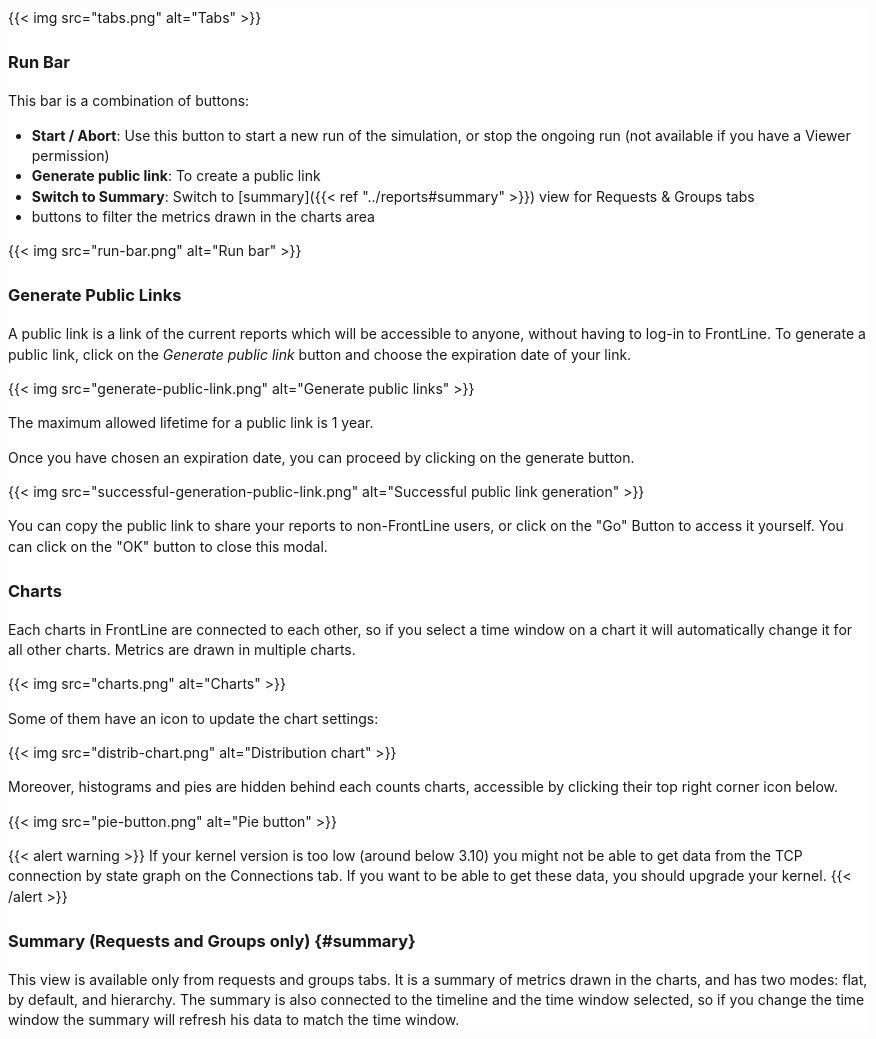 {{< img src="tabs.png" alt="Tabs" >}}

### Run Bar

This bar is a combination of buttons:

- **Start / Abort**: Use this button to start a new run of the simulation, or stop the ongoing run (not available if you have a Viewer permission)
- **Generate public link**: To create a public link
- **Switch to Summary**: Switch to [summary]({{< ref "../reports#summary" >}}) view for Requests & Groups tabs
- buttons to filter the metrics drawn in the charts area

{{< img src="run-bar.png" alt="Run bar" >}}

### Generate Public Links

A public link is a link of the current reports which will be accessible to anyone, without having to log-in to FrontLine. To generate a public link, click on the *Generate public link* button and choose the expiration date of your link.

{{< img src="generate-public-link.png" alt="Generate public links" >}}

The maximum allowed lifetime for a public link is 1 year.

Once you have chosen an expiration date, you can proceed by clicking on the generate button.

{{< img src="successful-generation-public-link.png" alt="Successful public link generation" >}}

You can copy the public link to share your reports to non-FrontLine users, or click on the "Go" Button to access it yourself. You can click on the "OK" button to close this modal.

### Charts

Each charts in FrontLine are connected to each other, so if you select a time window on a chart it will automatically change it
for all other charts. Metrics are drawn in multiple charts.

{{< img src="charts.png" alt="Charts" >}}

Some of them have an icon to update the chart settings:

{{< img src="distrib-chart.png" alt="Distribution chart" >}}

Moreover, histograms and pies are hidden behind each counts charts, accessible by clicking their top right corner icon below.

{{< img src="pie-button.png" alt="Pie button" >}}

{{< alert warning >}}
If your kernel version is too low (around below 3.10) you might not be able to get data from the TCP connection by state graph on the Connections tab. If you want to be able to get these data, you should upgrade your kernel.
{{< /alert >}}

### Summary (Requests and Groups only) {#summary}

This view is available only from requests and groups tabs.
It is a summary of metrics drawn in the charts, and has two modes: flat, by default, and hierarchy.
The summary is also connected to the timeline and the time window selected, so if you change the time window the summary
will refresh his data to match the time window.
